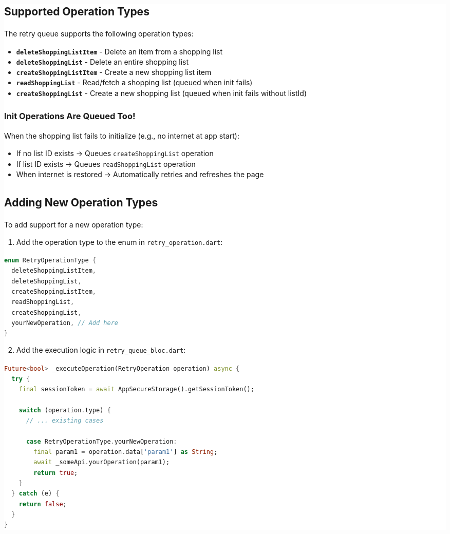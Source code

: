 ## Supported Operation Types

The retry queue supports the following operation types:

- **`deleteShoppingListItem`** - Delete an item from a shopping list
- **`deleteShoppingList`** - Delete an entire shopping list
- **`createShoppingListItem`** - Create a new shopping list item
- **`readShoppingList`** - Read/fetch a shopping list (queued when init fails)
- **`createShoppingList`** - Create a new shopping list (queued when init fails without listId)

### Init Operations Are Queued Too!

When the shopping list fails to initialize (e.g., no internet at app start):
- If no list ID exists → Queues `createShoppingList` operation
- If list ID exists → Queues `readShoppingList` operation
- When internet is restored → Automatically retries and refreshes the page

## Adding New Operation Types

To add support for a new operation type:

1. Add the operation type to the enum in `retry_operation.dart`:

```dart
enum RetryOperationType {
  deleteShoppingListItem,
  deleteShoppingList,
  createShoppingListItem,
  readShoppingList,
  createShoppingList,
  yourNewOperation, // Add here
}
```

2. Add the execution logic in `retry_queue_bloc.dart`:

```dart
Future<bool> _executeOperation(RetryOperation operation) async {
  try {
    final sessionToken = await AppSecureStorage().getSessionToken();
    
    switch (operation.type) {
      // ... existing cases
      
      case RetryOperationType.yourNewOperation:
        final param1 = operation.data['param1'] as String;
        await _someApi.yourOperation(param1);
        return true;
    }
  } catch (e) {
    return false;
  }
}
```
